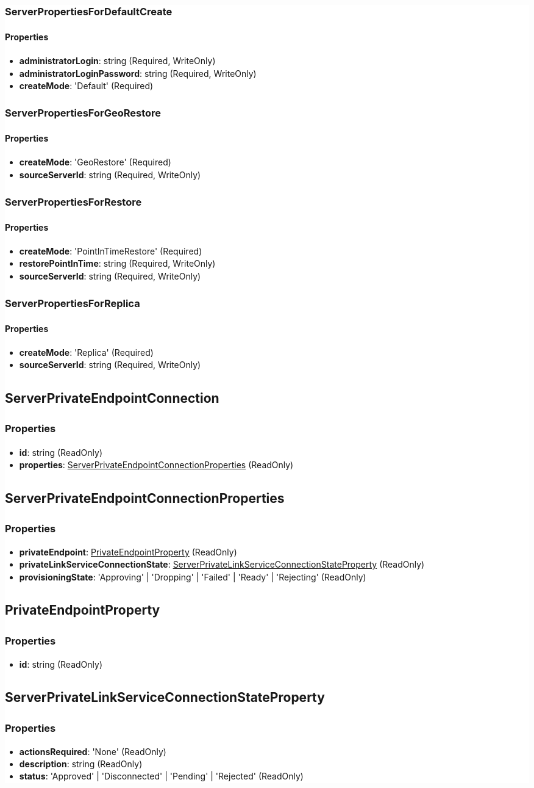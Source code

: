 ### ServerPropertiesForDefaultCreate
#### Properties
* **administratorLogin**: string (Required, WriteOnly)
* **administratorLoginPassword**: string (Required, WriteOnly)
* **createMode**: 'Default' (Required)

### ServerPropertiesForGeoRestore
#### Properties
* **createMode**: 'GeoRestore' (Required)
* **sourceServerId**: string (Required, WriteOnly)

### ServerPropertiesForRestore
#### Properties
* **createMode**: 'PointInTimeRestore' (Required)
* **restorePointInTime**: string (Required, WriteOnly)
* **sourceServerId**: string (Required, WriteOnly)

### ServerPropertiesForReplica
#### Properties
* **createMode**: 'Replica' (Required)
* **sourceServerId**: string (Required, WriteOnly)


## ServerPrivateEndpointConnection
### Properties
* **id**: string (ReadOnly)
* **properties**: [ServerPrivateEndpointConnectionProperties](#serverprivateendpointconnectionproperties) (ReadOnly)

## ServerPrivateEndpointConnectionProperties
### Properties
* **privateEndpoint**: [PrivateEndpointProperty](#privateendpointproperty) (ReadOnly)
* **privateLinkServiceConnectionState**: [ServerPrivateLinkServiceConnectionStateProperty](#serverprivatelinkserviceconnectionstateproperty) (ReadOnly)
* **provisioningState**: 'Approving' | 'Dropping' | 'Failed' | 'Ready' | 'Rejecting' (ReadOnly)

## PrivateEndpointProperty
### Properties
* **id**: string (ReadOnly)

## ServerPrivateLinkServiceConnectionStateProperty
### Properties
* **actionsRequired**: 'None' (ReadOnly)
* **description**: string (ReadOnly)
* **status**: 'Approved' | 'Disconnected' | 'Pending' | 'Rejected' (ReadOnly)
